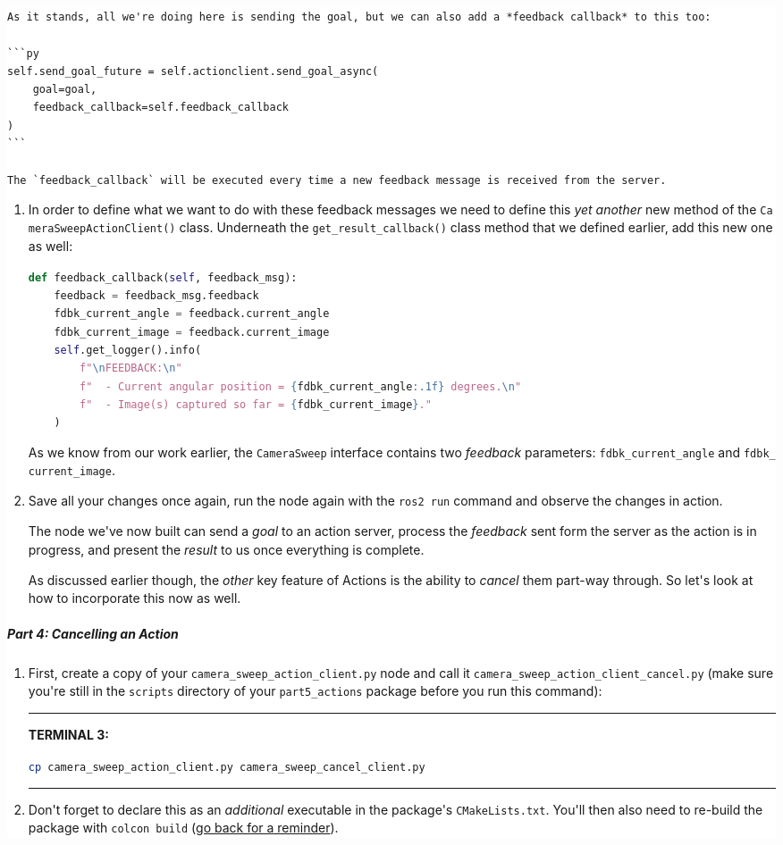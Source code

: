     As it stands, all we're doing here is sending the goal, but we can also add a *feedback callback* to this too:

    ```py
    self.send_goal_future = self.actionclient.send_goal_async(
        goal=goal, 
        feedback_callback=self.feedback_callback
    )
    ```

    The `feedback_callback` will be executed every time a new feedback message is received from the server.

1. In order to define what we want to do with these feedback messages we need to define this *yet another* new method of the `CameraSweepActionClient()` class. Underneath the `get_result_callback()` class method that we defined earlier, add this new one as well:

    ```py
    def feedback_callback(self, feedback_msg):
        feedback = feedback_msg.feedback
        fdbk_current_angle = feedback.current_angle
        fdbk_current_image = feedback.current_image
        self.get_logger().info(
            f"\nFEEDBACK:\n"
            f"  - Current angular position = {fdbk_current_angle:.1f} degrees.\n"
            f"  - Image(s) captured so far = {fdbk_current_image}."
        )
    ``` 

    As we know from our work earlier, the `CameraSweep` interface contains two *feedback* parameters: `fdbk_current_angle` and `fdbk_current_image`.

1. Save all your changes once again, run the node again with the `ros2 run` command and observe the changes in action.

    The node we've now built can send a *goal* to an action server, process the *feedback* sent form the server as the action is in progress, and present the *result* to us once everything is complete.
    
    As discussed earlier though, the *other* key feature of Actions is the ability to *cancel* them part-way through. So let's look at how to incorporate this now as well.

##### Part 4: Cancelling an Action

1. First, create a copy of your `camera_sweep_action_client.py` node and call it `camera_sweep_action_client_cancel.py` (make sure you're still in the `scripts` directory of your `part5_actions` package before you run this command):

    ***
    **TERMINAL 3:**
    ```bash
    cp camera_sweep_action_client.py camera_sweep_cancel_client.py
    ```
    ***

1. Don't forget to declare this as an *additional* executable in the package's `CMakeLists.txt`. You'll then also need to re-build the package with `colcon build` ([go back for a reminder](#colcon)).

